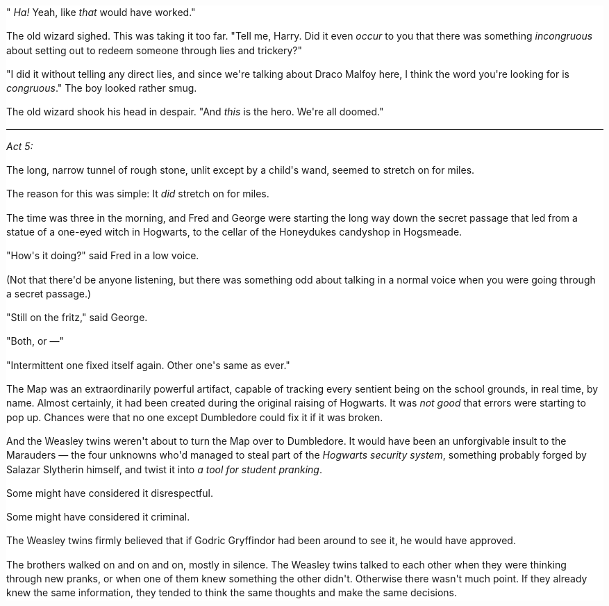 " *Ha!* Yeah, like *that* would have worked."

The old wizard sighed. This was taking it too far. "Tell me, Harry. Did
it even *occur* to you that there was something *incongruous* about
setting out to redeem someone through lies and trickery?"

"I did it without telling any direct lies, and since we're talking about
Draco Malfoy here, I think the word you're looking for is *congruous*."
The boy looked rather smug.

The old wizard shook his head in despair. "And *this* is the hero. We're
all doomed."

* * * * *

*Act 5:*

The long, narrow tunnel of rough stone, unlit except by a child's wand,
seemed to stretch on for miles.

The reason for this was simple: It *did* stretch on for miles.

The time was three in the morning, and Fred and George were starting the
long way down the secret passage that led from a statue of a one-eyed
witch in Hogwarts, to the cellar of the Honeydukes candyshop in
Hogsmeade.

"How's it doing?" said Fred in a low voice.

(Not that there'd be anyone listening, but there was something odd about
talking in a normal voice when you were going through a secret passage.)

"Still on the fritz," said George.

"Both, or —"

"Intermittent one fixed itself again. Other one's same as ever."

The Map was an extraordinarily powerful artifact, capable of tracking
every sentient being on the school grounds, in real time, by name.
Almost certainly, it had been created during the original raising of
Hogwarts. It was *not good* that errors were starting to pop up. Chances
were that no one except Dumbledore could fix it if it was broken.

And the Weasley twins weren't about to turn the Map over to Dumbledore.
It would have been an unforgivable insult to the Marauders — the four
unknowns who'd managed to steal part of the *Hogwarts security system*,
something probably forged by Salazar Slytherin himself, and twist it
into *a tool for student pranking*.

Some might have considered it disrespectful.

Some might have considered it criminal.

The Weasley twins firmly believed that if Godric Gryffindor had been
around to see it, he would have approved.

The brothers walked on and on and on, mostly in silence. The Weasley
twins talked to each other when they were thinking through new pranks,
or when one of them knew something the other didn't. Otherwise there
wasn't much point. If they already knew the same information, they
tended to think the same thoughts and make the same decisions.
